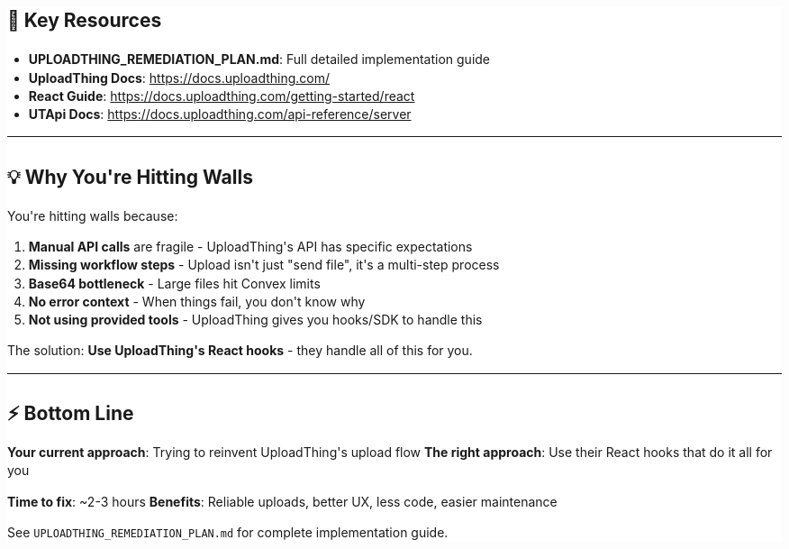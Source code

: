 
## 🔗 Key Resources

- **UPLOADTHING_REMEDIATION_PLAN.md**: Full detailed implementation guide
- **UploadThing Docs**: https://docs.uploadthing.com/
- **React Guide**: https://docs.uploadthing.com/getting-started/react
- **UTApi Docs**: https://docs.uploadthing.com/api-reference/server

---

## 💡 Why You're Hitting Walls

You're hitting walls because:

1. **Manual API calls** are fragile - UploadThing's API has specific expectations
2. **Missing workflow steps** - Upload isn't just "send file", it's a multi-step process
3. **Base64 bottleneck** - Large files hit Convex limits
4. **No error context** - When things fail, you don't know why
5. **Not using provided tools** - UploadThing gives you hooks/SDK to handle this

The solution: **Use UploadThing's React hooks** - they handle all of this for you.

---

## ⚡ Bottom Line

**Your current approach**: Trying to reinvent UploadThing's upload flow
**The right approach**: Use their React hooks that do it all for you

**Time to fix**: ~2-3 hours
**Benefits**: Reliable uploads, better UX, less code, easier maintenance

See `UPLOADTHING_REMEDIATION_PLAN.md` for complete implementation guide.

